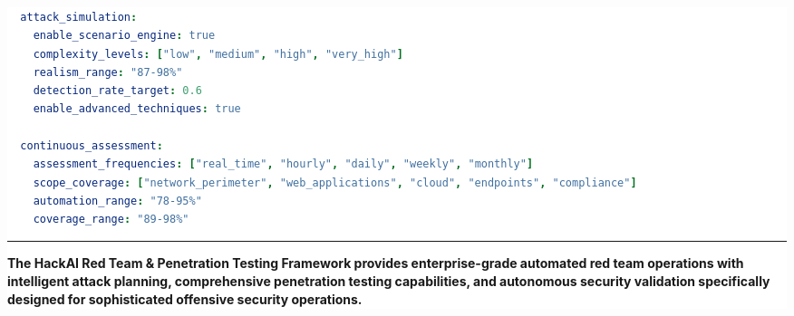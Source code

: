 ```yaml
  attack_simulation:
    enable_scenario_engine: true
    complexity_levels: ["low", "medium", "high", "very_high"]
    realism_range: "87-98%"
    detection_rate_target: 0.6
    enable_advanced_techniques: true
  
  continuous_assessment:
    assessment_frequencies: ["real_time", "hourly", "daily", "weekly", "monthly"]
    scope_coverage: ["network_perimeter", "web_applications", "cloud", "endpoints", "compliance"]
    automation_range: "78-95%"
    coverage_range: "89-98%"
```

---

**The HackAI Red Team & Penetration Testing Framework provides enterprise-grade automated red team operations with intelligent attack planning, comprehensive penetration testing capabilities, and autonomous security validation specifically designed for sophisticated offensive security operations.**
